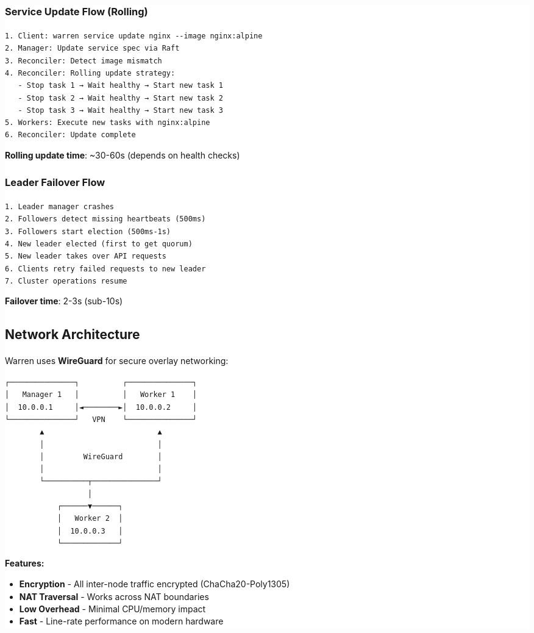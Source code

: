 ### Service Update Flow (Rolling)

```
1. Client: warren service update nginx --image nginx:alpine
2. Manager: Update service spec via Raft
3. Reconciler: Detect image mismatch
4. Reconciler: Rolling update strategy:
   - Stop task 1 → Wait healthy → Start new task 1
   - Stop task 2 → Wait healthy → Start new task 2
   - Stop task 3 → Wait healthy → Start new task 3
5. Workers: Execute new tasks with nginx:alpine
6. Reconciler: Update complete
```

**Rolling update time**: ~30-60s (depends on health checks)

### Leader Failover Flow

```
1. Leader manager crashes
2. Followers detect missing heartbeats (500ms)
3. Followers start election (500ms-1s)
4. New leader elected (first to get quorum)
5. New leader takes over API requests
6. Clients retry failed requests to new leader
7. Cluster operations resume
```

**Failover time**: 2-3s (sub-10s)

## Network Architecture

Warren uses **WireGuard** for secure overlay networking:

```
┌───────────────┐          ┌───────────────┐
│   Manager 1   │          │   Worker 1    │
│  10.0.0.1     │◄────────►│  10.0.0.2     │
└───────────────┘   VPN    └───────────────┘
        ▲                          ▲
        │                          │
        │         WireGuard        │
        │                          │
        └──────────┬───────────────┘
                   │
            ┌──────▼──────┐
            │   Worker 2  │
            │  10.0.0.3   │
            └─────────────┘
```

**Features:**

- **Encryption** - All inter-node traffic encrypted (ChaCha20-Poly1305)
- **NAT Traversal** - Works across NAT boundaries
- **Low Overhead** - Minimal CPU/memory impact
- **Fast** - Line-rate performance on modern hardware
